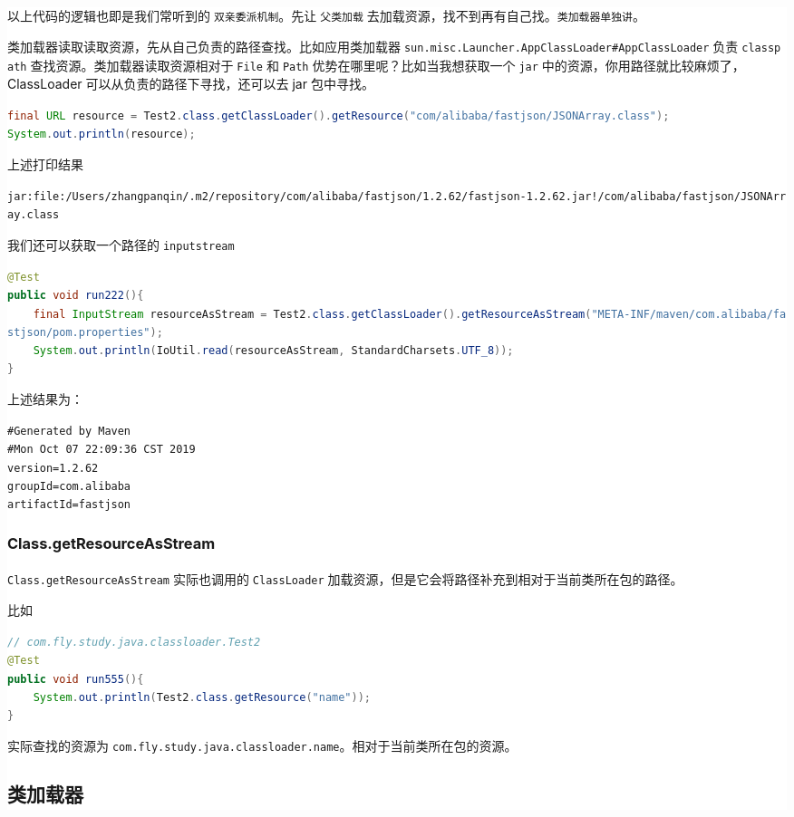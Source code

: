 以上代码的逻辑也即是我们常听到的 `双亲委派机制`。先让 `父类加载` 去加载资源，找不到再有自己找。`类加载器单独讲`。

类加载器读取读取资源，先从自己负责的路径查找。比如应用类加载器 `sun.misc.Launcher.AppClassLoader#AppClassLoader` 负责 `classpath` 查找资源。类加载器读取资源相对于 `File` 和 `Path` 优势在哪里呢？比如当我想获取一个 `jar` 中的资源，你用路径就比较麻烦了，ClassLoader 可以从负责的路径下寻找，还可以去 jar 包中寻找。

```java
final URL resource = Test2.class.getClassLoader().getResource("com/alibaba/fastjson/JSONArray.class");
System.out.println(resource);
```

上述打印结果

```bash
jar:file:/Users/zhangpanqin/.m2/repository/com/alibaba/fastjson/1.2.62/fastjson-1.2.62.jar!/com/alibaba/fastjson/JSONArray.class
```

我们还可以获取一个路径的 `inputstream`

```java
@Test
public void run222(){
    final InputStream resourceAsStream = Test2.class.getClassLoader().getResourceAsStream("META-INF/maven/com.alibaba/fastjson/pom.properties");
    System.out.println(IoUtil.read(resourceAsStream, StandardCharsets.UTF_8));
}
```

上述结果为：

```txt
#Generated by Maven
#Mon Oct 07 22:09:36 CST 2019
version=1.2.62
groupId=com.alibaba
artifactId=fastjson
```

### Class.getResourceAsStream

`Class.getResourceAsStream` 实际也调用的 `ClassLoader` 加载资源，但是它会将路径补充到相对于当前类所在包的路径。

比如

```java
// com.fly.study.java.classloader.Test2
@Test
public void run555(){
    System.out.println(Test2.class.getResource("name"));
}
```

实际查找的资源为 `com.fly.study.java.classloader.name`。相对于当前类所在包的资源。

###

## 类加载器
